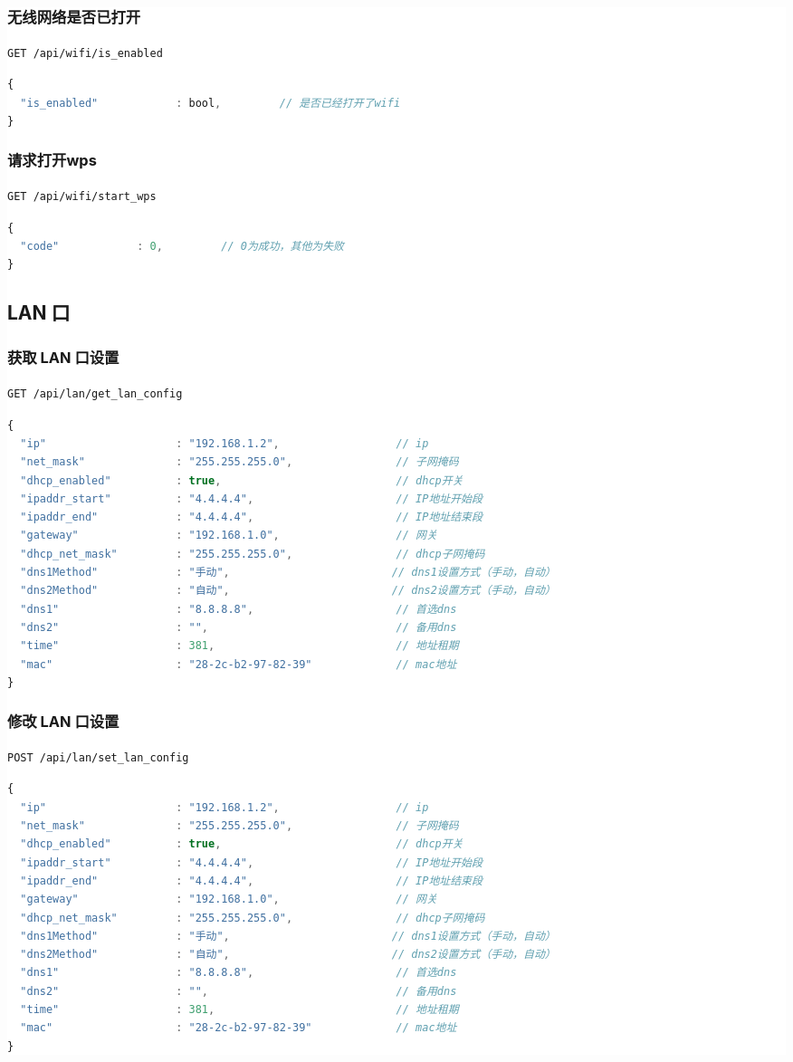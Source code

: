### 无线网络是否已打开

`GET /api/wifi/is_enabled`

```js
{
  "is_enabled"            : bool,         // 是否已经打开了wifi
}
```

### 请求打开wps

`GET /api/wifi/start_wps`
```js
{
  "code"            : 0,         // 0为成功，其他为失败
}
```


## LAN 口

### 获取 LAN 口设置

`GET /api/lan/get_lan_config`

```js
{
  "ip"                    : "192.168.1.2",                  // ip
  "net_mask"              : "255.255.255.0",                // 子网掩码
  "dhcp_enabled"          : true,                           // dhcp开关
  "ipaddr_start"          : "4.4.4.4",                      // IP地址开始段
  "ipaddr_end"            : "4.4.4.4",                      // IP地址结束段
  "gateway"               : "192.168.1.0",                  // 网关
  "dhcp_net_mask"         : "255.255.255.0",                // dhcp子网掩码
  "dns1Method"            : "手动",                         // dns1设置方式（手动，自动）
  "dns2Method"            : "自动",                         // dns2设置方式（手动，自动）
  "dns1"                  : "8.8.8.8",                      // 首选dns
  "dns2"                  : "",                             // 备用dns
  "time"                  : 381,                            // 地址租期
  "mac"                   : "28-2c-b2-97-82-39"             // mac地址
}
```

### 修改 LAN 口设置

`POST /api/lan/set_lan_config`

```js
{
  "ip"                    : "192.168.1.2",                  // ip
  "net_mask"              : "255.255.255.0",                // 子网掩码
  "dhcp_enabled"          : true,                           // dhcp开关
  "ipaddr_start"          : "4.4.4.4",                      // IP地址开始段
  "ipaddr_end"            : "4.4.4.4",                      // IP地址结束段
  "gateway"               : "192.168.1.0",                  // 网关
  "dhcp_net_mask"         : "255.255.255.0",                // dhcp子网掩码
  "dns1Method"            : "手动",                         // dns1设置方式（手动，自动）
  "dns2Method"            : "自动",                         // dns2设置方式（手动，自动）
  "dns1"                  : "8.8.8.8",                      // 首选dns
  "dns2"                  : "",                             // 备用dns
  "time"                  : 381,                            // 地址租期
  "mac"                   : "28-2c-b2-97-82-39"             // mac地址
}
```
